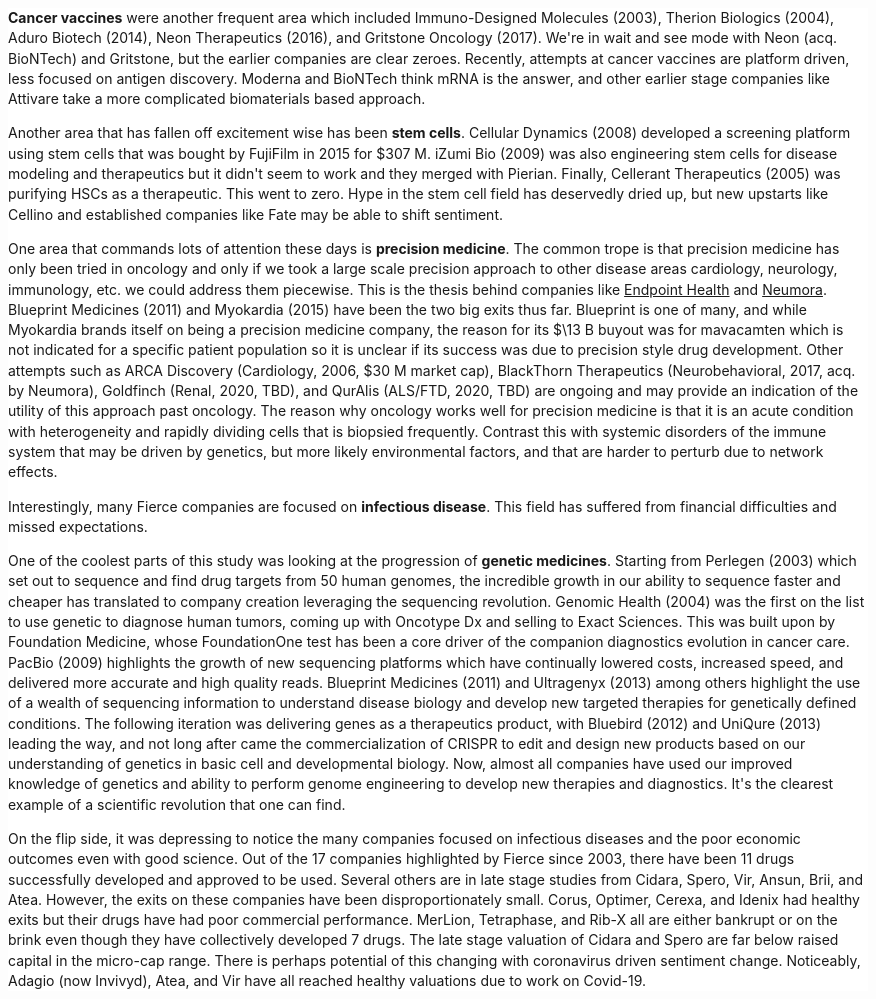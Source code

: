 __Cancer vaccines__ were another frequent area which included Immuno-Designed Molecules (2003), Therion Biologics (2004), Aduro Biotech (2014), Neon Therapeutics (2016), and Gritstone Oncology (2017). We're in wait and see mode with Neon (acq. BioNTech) and Gritstone, but the earlier companies are clear zeroes. Recently, attempts at cancer vaccines are platform driven, less focused on antigen discovery. Moderna and BioNTech think mRNA is the answer, and other earlier stage companies like Attivare take a more complicated biomaterials based approach.

Another area that has fallen off excitement wise has been __stem cells__. Cellular Dynamics (2008) developed a screening platform using stem cells that was bought by FujiFilm in 2015 for \$307 M. iZumi Bio (2009) was also engineering stem cells for disease modeling and therapeutics but it didn't seem to work and they merged with Pierian. Finally, Cellerant Therapeutics (2005) was purifying HSCs as a therapeutic. This went to zero. Hype in the stem cell field has deservedly dried up, but new upstarts like Cellino and established companies like Fate may be able to shift sentiment.

One area that commands lots of attention these days is __precision medicine__. The common trope is that precision medicine has only been tried in oncology and only if we took a large scale precision approach to other disease areas cardiology, neurology, immunology, etc. we could address them piecewise. This is the thesis behind companies like [Endpoint Health](https://endpointhealth.com/) and [Neumora](https://neumoratx.com/). Blueprint Medicines (2011) and Myokardia (2015) have been the two big exits thus far. Blueprint is one of many, and while Myokardia brands itself on being a precision medicine company, the reason for its $\13 B buyout was for mavacamten which is not indicated for a specific patient population so it is unclear if its success was due to precision style drug development. Other attempts such as ARCA Discovery (Cardiology, 2006, \$30 M market cap), BlackThorn Therapeutics (Neurobehavioral, 2017, acq. by Neumora), Goldfinch (Renal, 2020, TBD), and QurAlis (ALS/FTD, 2020, TBD) are ongoing and may provide an indication of the utility of this approach past oncology. The reason why oncology works well for precision medicine is that it is an acute condition with heterogeneity and rapidly dividing cells that is biopsied frequently. Contrast this with systemic disorders of the immune system that may be driven by genetics, but more likely environmental factors, and that are harder to perturb due to network effects.

Interestingly, many Fierce companies are focused on __infectious disease__. This field has suffered from financial difficulties and missed expectations.

One of the coolest parts of this study was looking at the progression of __genetic medicines__. Starting from Perlegen (2003) which set out to sequence and find drug targets from 50 human genomes, the incredible growth in our ability to sequence faster and cheaper has translated to company creation leveraging the sequencing revolution. Genomic Health (2004) was the first on the list to use genetic to diagnose human tumors, coming up with Oncotype Dx and selling to Exact Sciences. This was built upon by Foundation Medicine, whose FoundationOne test has been a core driver of the companion diagnostics evolution in cancer care. PacBio (2009) highlights the growth of new sequencing platforms which have continually lowered costs, increased speed, and delivered more accurate and high quality reads. Blueprint Medicines (2011) and Ultragenyx (2013) among others highlight the use of a wealth of sequencing information to understand disease biology and develop new targeted therapies for genetically defined conditions. The following iteration was delivering genes as a therapeutics product, with Bluebird (2012) and UniQure (2013) leading the way, and not long after came the commercialization of CRISPR to edit and design new products based on our understanding of genetics in basic cell and developmental biology. Now, almost all companies have used our improved knowledge of genetics and ability to perform genome engineering to develop new therapies and diagnostics. It's the clearest example of a scientific revolution that one can find.

On the flip side, it was depressing to notice the many companies focused on infectious diseases and the poor economic outcomes even with good science. Out of the 17 companies highlighted by Fierce since 2003, there have been 11 drugs successfully developed and approved to be used. Several others are in late stage studies from Cidara, Spero, Vir, Ansun, Brii, and Atea. However, the exits on these companies have been disproportionately small. Corus, Optimer, Cerexa, and Idenix had healthy exits but their drugs have had poor commercial performance. MerLion, Tetraphase, and Rib-X all are either bankrupt or on the brink even though they have collectively developed 7 drugs. The late stage valuation of Cidara and Spero are far below raised capital in the micro-cap range. There is perhaps potential of this changing with coronavirus driven sentiment change. Noticeably, Adagio (now Invivyd), Atea, and Vir have all reached healthy valuations due to work on Covid-19.
